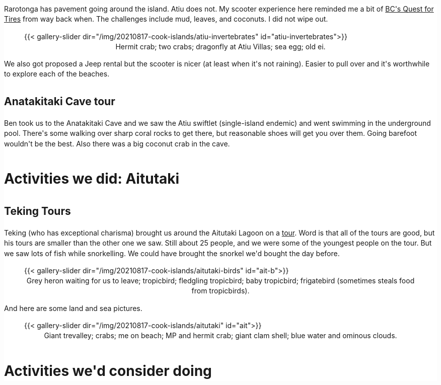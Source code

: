 Rarotonga has pavement going around the island. Atiu does not.  My
scooter experience here reminded me a bit of [BC's Quest for
Tires](https://www.youtube.com/watch?v=xu2c6-Oa6dY) from way back
when. The challenges include mud, leaves, and coconuts. I did not wipe
out.

<figure>
{{< gallery-slider dir="/img/20210817-cook-islands/atiu-invertebrates" id="atiu-invertebrates">}}
<figcaption style="text-align:center">Hermit crab; two crabs; dragonfly at Atiu Villas; sea egg; old ei.</figcaption>
</figure>

We also got proposed a Jeep rental but the scooter is nicer (at least
when it's not raining). Easier to pull over and it's worthwhile to
explore each of the beaches.

## Anatakitaki Cave tour

Ben took us to the Anatakitaki Cave and we saw the Atiu swiftlet (single-island endemic)
and went swimming in the underground pool. There's some walking over sharp coral rocks to get there,
but reasonable shoes will get you over them. Going barefoot wouldn't be the best. Also there was a big
coconut crab in the cave.

# Activities we did: Aitutaki

## Teking Tours

Teking (who has exceptional charisma) brought us around the Aitutaki Lagoon on a [tour](https://www.tekingtours.com/). Word is that all of the tours
are good, but his tours are smaller than the other one we saw. Still about 25 people, and we were some of the youngest people on the
tour. But we saw lots of fish while snorkelling. We could have brought the snorkel we'd bought the day before.

<figure>
{{< gallery-slider dir="/img/20210817-cook-islands/aitutaki-birds" id="ait-b">}}
<figcaption style="text-align:center">Grey heron waiting for us to leave; tropicbird; fledgling tropicbird; baby tropicbird; frigatebird (sometimes steals food from tropicbirds).</figcaption>
</figure>

And here are some land and sea pictures.
<figure>
{{< gallery-slider dir="/img/20210817-cook-islands/aitutaki" id="ait">}}
<figcaption style="text-align:center">Giant trevalley; crabs; me on beach; MP and hermit crab; giant clam shell; blue water and ominous clouds.</figcaption>
</figure>

# Activities we'd consider doing
